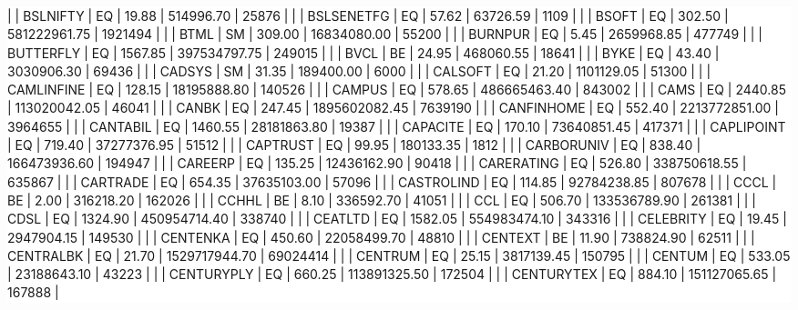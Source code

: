 |  | BSLNIFTY | EQ | 19.88 | 514996.70 | 25876 |
|  | BSLSENETFG | EQ | 57.62 | 63726.59 | 1109 |
|  | BSOFT | EQ | 302.50 | 581222961.75 | 1921494 |
|  | BTML | SM | 309.00 | 16834080.00 | 55200 |
|  | BURNPUR | EQ | 5.45 | 2659968.85 | 477749 |
|  | BUTTERFLY | EQ | 1567.85 | 397534797.75 | 249015 |
|  | BVCL | BE | 24.95 | 468060.55 | 18641 |
|  | BYKE | EQ | 43.40 | 3030906.30 | 69436 |
|  | CADSYS | SM | 31.35 | 189400.00 | 6000 |
|  | CALSOFT | EQ | 21.20 | 1101129.05 | 51300 |
|  | CAMLINFINE | EQ | 128.15 | 18195888.80 | 140526 |
|  | CAMPUS | EQ | 578.65 | 486665463.40 | 843002 |
|  | CAMS | EQ | 2440.85 | 113020042.05 | 46041 |
|  | CANBK | EQ | 247.45 | 1895602082.45 | 7639190 |
|  | CANFINHOME | EQ | 552.40 | 2213772851.00 | 3964655 |
|  | CANTABIL | EQ | 1460.55 | 28181863.80 | 19387 |
|  | CAPACITE | EQ | 170.10 | 73640851.45 | 417371 |
|  | CAPLIPOINT | EQ | 719.40 | 37277376.95 | 51512 |
|  | CAPTRUST | EQ | 99.95 | 180133.35 | 1812 |
|  | CARBORUNIV | EQ | 838.40 | 166473936.60 | 194947 |
|  | CAREERP | EQ | 135.25 | 12436162.90 | 90418 |
|  | CARERATING | EQ | 526.80 | 338750618.55 | 635867 |
|  | CARTRADE | EQ | 654.35 | 37635103.00 | 57096 |
|  | CASTROLIND | EQ | 114.85 | 92784238.85 | 807678 |
|  | CCCL | BE | 2.00 | 316218.20 | 162026 |
|  | CCHHL | BE | 8.10 | 336592.70 | 41051 |
|  | CCL | EQ | 506.70 | 133536789.90 | 261381 |
|  | CDSL | EQ | 1324.90 | 450954714.40 | 338740 |
|  | CEATLTD | EQ | 1582.05 | 554983474.10 | 343316 |
|  | CELEBRITY | EQ | 19.45 | 2947904.15 | 149530 |
|  | CENTENKA | EQ | 450.60 | 22058499.70 | 48810 |
|  | CENTEXT | BE | 11.90 | 738824.90 | 62511 |
|  | CENTRALBK | EQ | 21.70 | 1529717944.70 | 69024414 |
|  | CENTRUM | EQ | 25.15 | 3817139.45 | 150795 |
|  | CENTUM | EQ | 533.05 | 23188643.10 | 43223 |
|  | CENTURYPLY | EQ | 660.25 | 113891325.50 | 172504 |
|  | CENTURYTEX | EQ | 884.10 | 151127065.65 | 167888 |